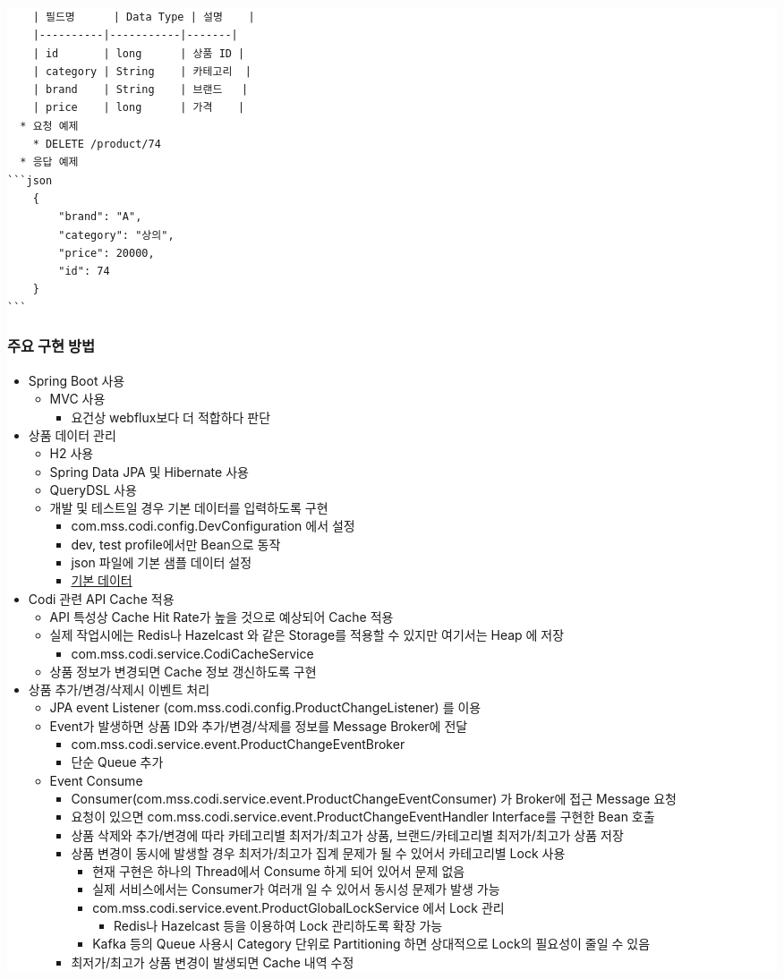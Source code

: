         | 필드명      | Data Type | 설명    |
        |----------|-----------|-------|
        | id       | long      | 상품 ID |
        | category | String    | 카테고리  |
        | brand    | String    | 브랜드   |
        | price    | long      | 가격    |
      * 요청 예제
        * DELETE /product/74
      * 응답 예제
    ```json
        {
            "brand": "A",
            "category": "상의",
            "price": 20000,
            "id": 74
        }
    ```  

### 주요 구현 방법 
  * Spring Boot 사용
    * MVC 사용
      * 요건상 webflux보다 더 적합하다 판단
  * 상품 데이터 관리
    * H2 사용
    * Spring Data JPA 및 Hibernate 사용
    * QueryDSL 사용
    * 개발 및 테스트일 경우 기본 데이터를 입력하도록 구현
      * com.mss.codi.config.DevConfiguration 에서 설정
      * dev, test profile에서만 Bean으로 동작
      * json 파일에 기본 샘플 데이터 설정
      * [기본 데이터](src/main/resources/sample/sample.json)
  * Codi 관련 API Cache 적용
    * API 특성상 Cache Hit Rate가 높을 것으로 예상되어 Cache 적용
    * 실제 작업시에는 Redis나 Hazelcast 와 같은 Storage를 적용할 수 있지만 여기서는 Heap 에 저장
      * com.mss.codi.service.CodiCacheService
    * 상품 정보가 변경되면 Cache 정보 갱신하도록 구현
  * 상품 추가/변경/삭제시 이벤트 처리
    * JPA event Listener (com.mss.codi.config.ProductChangeListener) 를 이용
    * Event가 발생하면 상품 ID와 추가/변경/삭제를 정보를 Message Broker에 전달
      * com.mss.codi.service.event.ProductChangeEventBroker
      * 단순 Queue 추가
    * Event Consume
      * Consumer(com.mss.codi.service.event.ProductChangeEventConsumer) 가 Broker에 접근 Message 요청
      * 요청이 있으면 com.mss.codi.service.event.ProductChangeEventHandler Interface를 구현한 Bean 호출
      * 상품 삭제와 추가/변경에 따라 카테고리별 최저가/최고가 상품, 브랜드/카테고리별 최저가/최고가 상품 저장
      * 상품 변경이 동시에 발생할 경우 최저가/최고가 집계 문제가 될 수 있어서 카테고리별 Lock 사용
        * 현재 구현은 하나의 Thread에서 Consume 하게 되어 있어서 문제 없음 
        * 실제 서비스에서는 Consumer가 여러개 일 수 있어서 동시성 문제가 발생 가능
        * com.mss.codi.service.event.ProductGlobalLockService 에서 Lock 관리
          * Redis나 Hazelcast 등을 이용하여 Lock 관리하도록 확장 가능
        * Kafka 등의 Queue 사용시 Category 단위로 Partitioning 하면 상대적으로 Lock의 필요성이 줄일 수 있음
      * 최저가/최고가 상품 변경이 발생되면 Cache 내역 수정
